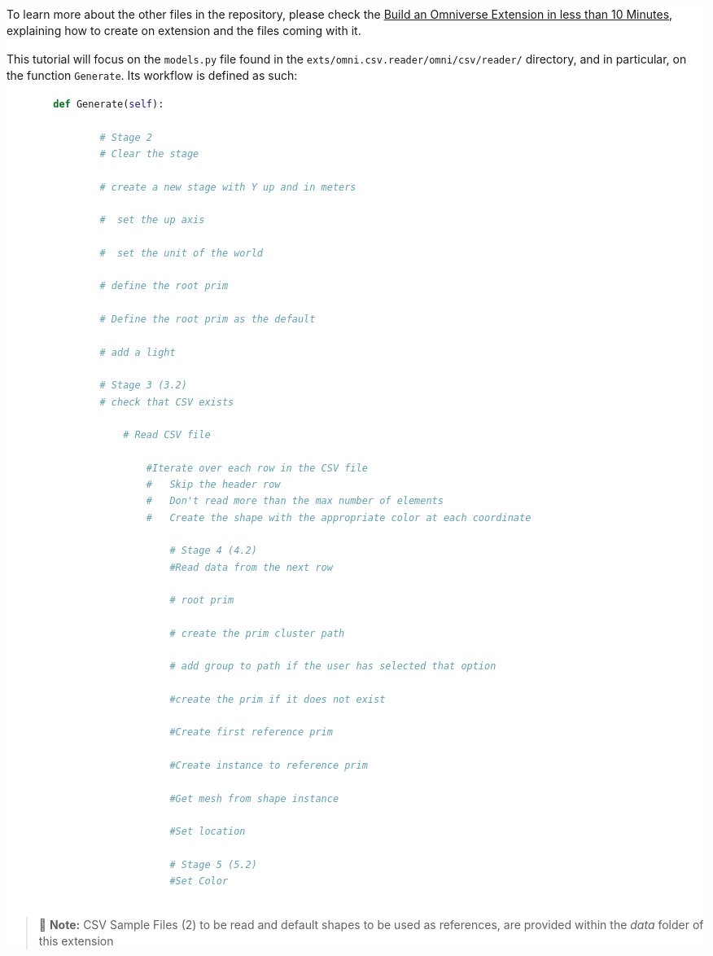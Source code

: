 To learn more about the other files in the repository, please check the [Build an Omniverse Extension in less than 10 Minutes](https://www.nvidia.com/en-us/on-demand/session/omniverse2020-om1483/), explaining how to create on extension and the files coming with it.


This tutorial will focus on the `models.py` file found in the `exts/omni.csv.reader/omni/csv/reader/`  directory, and in particular, on the function `Generate`. Its workflow is defined as such:

```python
        def Generate(self):
                
                # Stage 2        
                # Clear the stage

                # create a new stage with Y up and in meters

                #  set the up axis

                #  set the unit of the world

                # define the root prim

                # Define the root prim as the default

                # add a light
        
                # Stage 3 (3.2)
                # check that CSV exists

                    # Read CSV file

                        #Iterate over each row in the CSV file
                        #   Skip the header row
                        #   Don't read more than the max number of elements
                        #   Create the shape with the appropriate color at each coordinate
                            
                            # Stage 4 (4.2)
                            #Read data from the next row
    
                            # root prim

                            # create the prim cluster path

                            # add group to path if the user has selected that option

                            #create the prim if it does not exist

                            #Create first reference prim

                            #Create instance to reference prim

                            #Get mesh from shape instance

                            #Set location
                            
                            # Stage 5 (5.2)
                            #Set Color
    
```           
> 📝 **Note:**  CSV Sample Files (2) to be read and default shapes to be used as references, are provided within the _data_ folder of this extension
